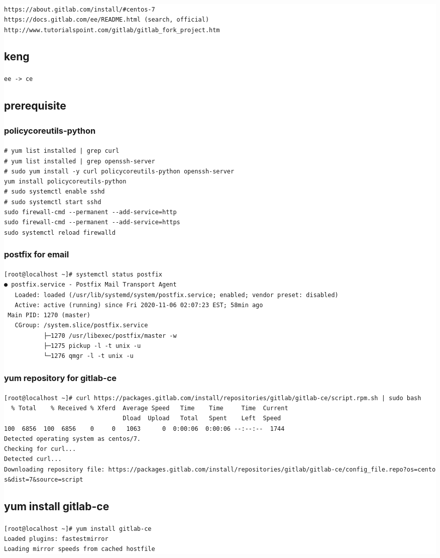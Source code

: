 ```text
https://about.gitlab.com/install/#centos-7
https://docs.gitlab.com/ee/README.html (search, official)
http://www.tutorialspoint.com/gitlab/gitlab_fork_project.htm
```

## keng
    ee -> ce
## prerequisite

### policycoreutils-python
    # yum list installed | grep curl
    # yum list installed | grep openssh-server
    # sudo yum install -y curl policycoreutils-python openssh-server
    yum install policycoreutils-python
    # sudo systemctl enable sshd
    # sudo systemctl start sshd
    sudo firewall-cmd --permanent --add-service=http
    sudo firewall-cmd --permanent --add-service=https
    sudo systemctl reload firewalld

### postfix for email
    [root@localhost ~]# systemctl status postfix
    ● postfix.service - Postfix Mail Transport Agent
       Loaded: loaded (/usr/lib/systemd/system/postfix.service; enabled; vendor preset: disabled)
       Active: active (running) since Fri 2020-11-06 02:07:23 EST; 58min ago
     Main PID: 1270 (master)
       CGroup: /system.slice/postfix.service
               ├─1270 /usr/libexec/postfix/master -w
               ├─1275 pickup -l -t unix -u
               └─1276 qmgr -l -t unix -u
   
### yum repository for gitlab-ce
    [root@localhost ~]# curl https://packages.gitlab.com/install/repositories/gitlab/gitlab-ce/script.rpm.sh | sudo bash
      % Total    % Received % Xferd  Average Speed   Time    Time     Time  Current
                                     Dload  Upload   Total   Spent    Left  Speed
    100  6856  100  6856    0     0   1063      0  0:00:06  0:00:06 --:--:--  1744
    Detected operating system as centos/7.
    Checking for curl...
    Detected curl...
    Downloading repository file: https://packages.gitlab.com/install/repositories/gitlab/gitlab-ce/config_file.repo?os=centos&dist=7&source=script
##  yum install gitlab-ce
    [root@localhost ~]# yum install gitlab-ce
    Loaded plugins: fastestmirror
    Loading mirror speeds from cached hostfile
    